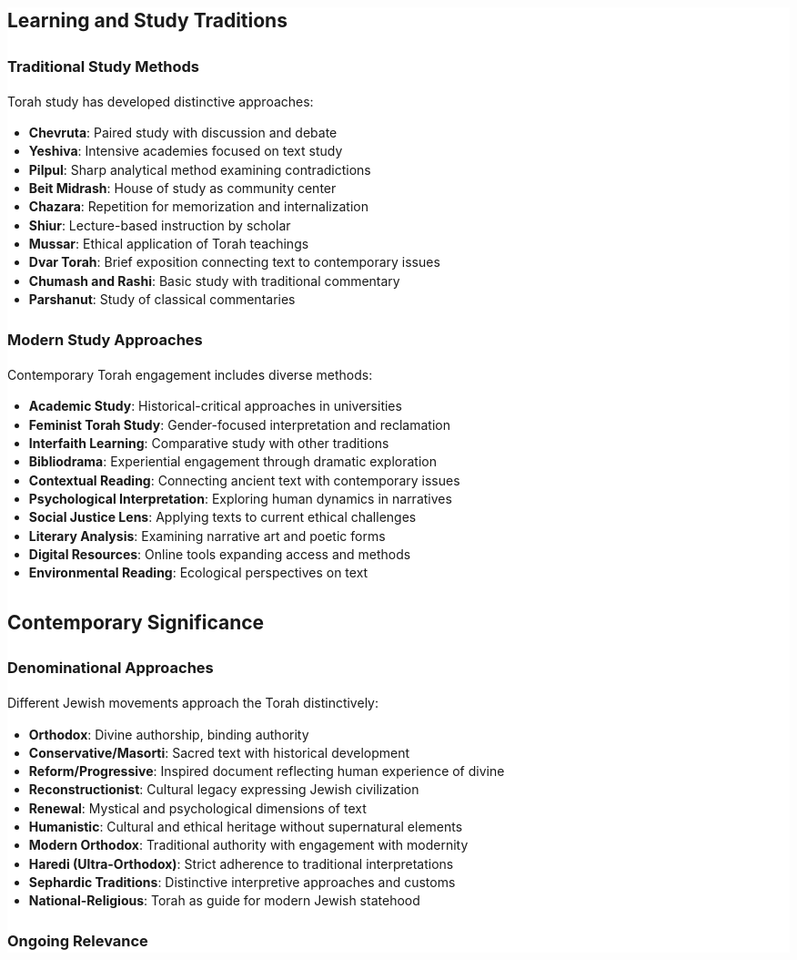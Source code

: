 ## Learning and Study Traditions

### Traditional Study Methods

Torah study has developed distinctive approaches:

- **Chevruta**: Paired study with discussion and debate
- **Yeshiva**: Intensive academies focused on text study
- **Pilpul**: Sharp analytical method examining contradictions
- **Beit Midrash**: House of study as community center
- **Chazara**: Repetition for memorization and internalization
- **Shiur**: Lecture-based instruction by scholar
- **Mussar**: Ethical application of Torah teachings
- **Dvar Torah**: Brief exposition connecting text to contemporary issues
- **Chumash and Rashi**: Basic study with traditional commentary
- **Parshanut**: Study of classical commentaries

### Modern Study Approaches

Contemporary Torah engagement includes diverse methods:

- **Academic Study**: Historical-critical approaches in universities
- **Feminist Torah Study**: Gender-focused interpretation and reclamation
- **Interfaith Learning**: Comparative study with other traditions
- **Bibliodrama**: Experiential engagement through dramatic exploration
- **Contextual Reading**: Connecting ancient text with contemporary issues
- **Psychological Interpretation**: Exploring human dynamics in narratives
- **Social Justice Lens**: Applying texts to current ethical challenges
- **Literary Analysis**: Examining narrative art and poetic forms
- **Digital Resources**: Online tools expanding access and methods
- **Environmental Reading**: Ecological perspectives on text

## Contemporary Significance

### Denominational Approaches

Different Jewish movements approach the Torah distinctively:

- **Orthodox**: Divine authorship, binding authority
- **Conservative/Masorti**: Sacred text with historical development
- **Reform/Progressive**: Inspired document reflecting human experience of divine
- **Reconstructionist**: Cultural legacy expressing Jewish civilization
- **Renewal**: Mystical and psychological dimensions of text
- **Humanistic**: Cultural and ethical heritage without supernatural elements
- **Modern Orthodox**: Traditional authority with engagement with modernity
- **Haredi (Ultra-Orthodox)**: Strict adherence to traditional interpretations
- **Sephardic Traditions**: Distinctive interpretive approaches and customs
- **National-Religious**: Torah as guide for modern Jewish statehood

### Ongoing Relevance

